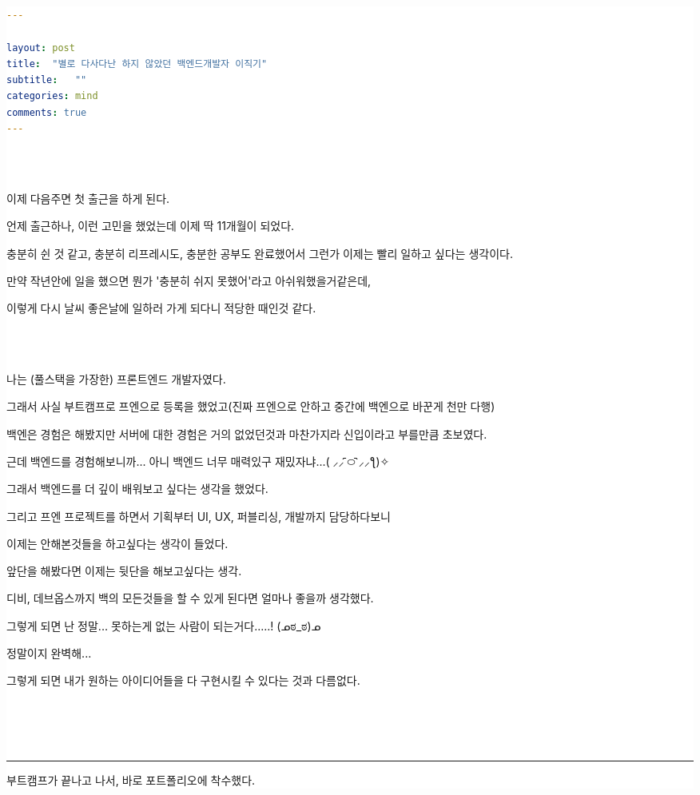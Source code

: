 ```yaml
---

layout: post
title:  "별로 다사다난 하지 않았던 백엔드개발자 이직기"
subtitle:   ""
categories: mind
comments: true
---
```


<br>

<br>

이제 다음주면 첫 출근을 하게 된다.

언제 출근하나, 이런 고민을 했었는데 이제 딱 11개월이 되었다.

충분히 쉰 것 같고, 충분히 리프레시도, 충분한 공부도 완료했어서 그런가 이제는 빨리 일하고 싶다는 생각이다.

만약 작년안에 일을 했으면 뭔가 '충분히 쉬지 못했어'라고 아쉬워했을거같은데, 

이렇게 다시 날씨 좋은날에 일하러 가게 되다니 적당한 때인것 같다.

<br>

<br>

나는 (풀스택을 가장한) 프론트엔드 개발자였다.

그래서 사실 부트캠프로 프엔으로 등록을 했었고(진짜 프엔으로 안하고 중간에 백엔으로 바꾼게 천만 다행)

백엔은 경험은 해봤지만 서버에 대한 경험은 거의 없었던것과 마찬가지라 신입이라고 부를만큼 초보였다.

근데 백엔드를 경험해보니까... 아니 백엔드 너무 매력있구 재밌자냐...( ⸝⸝ ᷇࿀ ᷆⸝⸝ƪ)✧

그래서 백엔드를 더 깊이 배워보고 싶다는 생각을 했었다.

그리고 프엔 프로젝트를 하면서 기획부터 UI, UX, 퍼블리싱, 개발까지 담당하다보니

이제는 안해본것들을 하고싶다는 생각이 들었다.

앞단을 해봤다면 이제는 뒷단을 해보고싶다는 생각. 

디비, 데브옵스까지 백의 모든것들을 할 수 있게 된다면 얼마나 좋을까 생각했다.

그렇게 되면 난 정말... 못하는게 없는 사람이 되는거다.....! (ᓄಠ_ಠ)ᓄ

정말이지 완벽해...

그렇게 되면 내가 원하는 아이디어들을 다 구현시킬 수 있다는 것과 다름없다.

<br>

<br>

<br>

---

부트캠프가 끝나고 나서, 바로 포트폴리오에 착수했다. 
